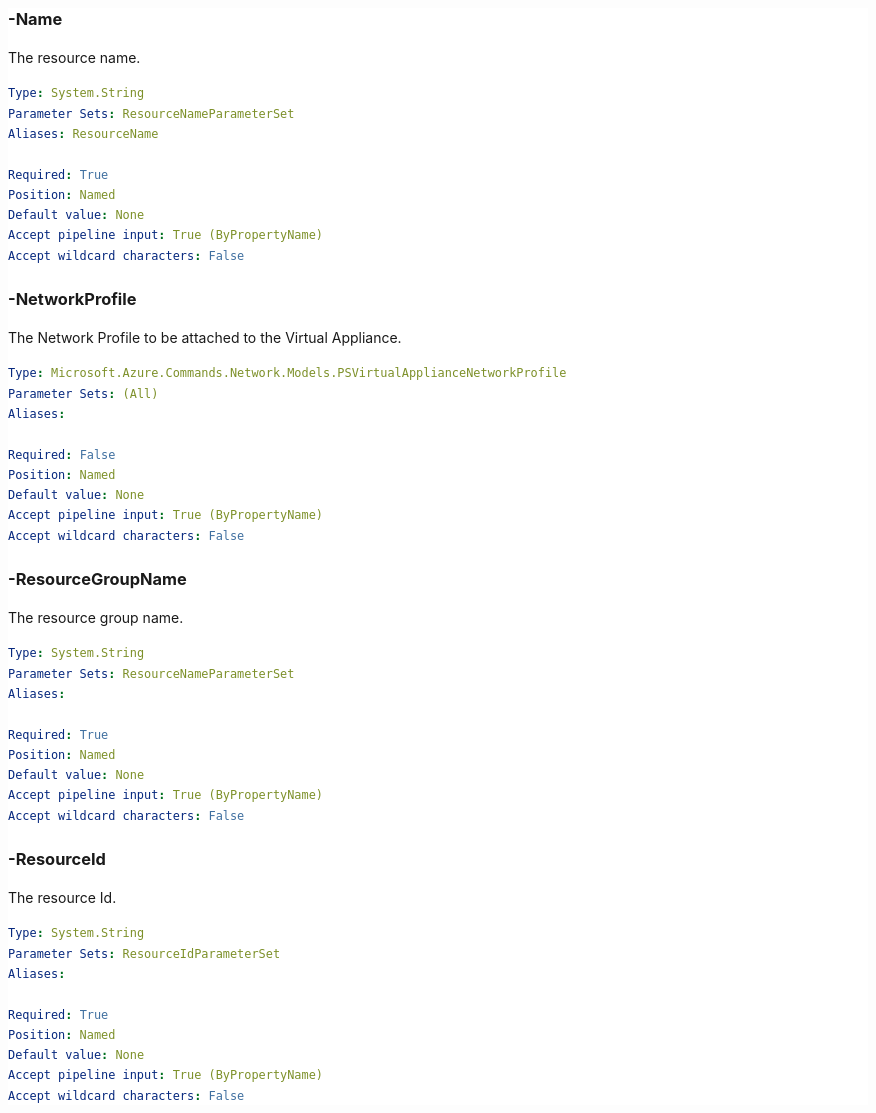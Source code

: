### -Name
The resource name.

```yaml
Type: System.String
Parameter Sets: ResourceNameParameterSet
Aliases: ResourceName

Required: True
Position: Named
Default value: None
Accept pipeline input: True (ByPropertyName)
Accept wildcard characters: False
```

### -NetworkProfile
The Network Profile to be attached to the Virtual Appliance.

```yaml
Type: Microsoft.Azure.Commands.Network.Models.PSVirtualApplianceNetworkProfile
Parameter Sets: (All)
Aliases:

Required: False
Position: Named
Default value: None
Accept pipeline input: True (ByPropertyName)
Accept wildcard characters: False
```

### -ResourceGroupName
The resource group name.

```yaml
Type: System.String
Parameter Sets: ResourceNameParameterSet
Aliases:

Required: True
Position: Named
Default value: None
Accept pipeline input: True (ByPropertyName)
Accept wildcard characters: False
```

### -ResourceId
The resource Id.

```yaml
Type: System.String
Parameter Sets: ResourceIdParameterSet
Aliases:

Required: True
Position: Named
Default value: None
Accept pipeline input: True (ByPropertyName)
Accept wildcard characters: False
```
